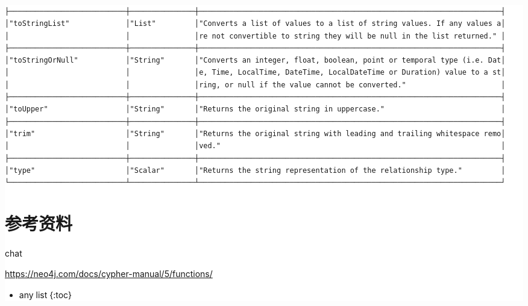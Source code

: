 ```
├───────────────────────────┼───────────────┼──────────────────────────────────────────────────────────────────────┤
│"toStringList"             │"List"         │"Converts a list of values to a list of string values. If any values a│
│                           │               │re not convertible to string they will be null in the list returned." │
├───────────────────────────┼───────────────┼──────────────────────────────────────────────────────────────────────┤
│"toStringOrNull"           │"String"       │"Converts an integer, float, boolean, point or temporal type (i.e. Dat│
│                           │               │e, Time, LocalTime, DateTime, LocalDateTime or Duration) value to a st│
│                           │               │ring, or null if the value cannot be converted."                      │
├───────────────────────────┼───────────────┼──────────────────────────────────────────────────────────────────────┤
│"toUpper"                  │"String"       │"Returns the original string in uppercase."                           │
├───────────────────────────┼───────────────┼──────────────────────────────────────────────────────────────────────┤
│"trim"                     │"String"       │"Returns the original string with leading and trailing whitespace remo│
│                           │               │ved."                                                                 │
├───────────────────────────┼───────────────┼──────────────────────────────────────────────────────────────────────┤
│"type"                     │"Scalar"       │"Returns the string representation of the relationship type."         │
└───────────────────────────┴───────────────┴──────────────────────────────────────────────────────────────────────┘
```



# 参考资料

chat

https://neo4j.com/docs/cypher-manual/5/functions/

* any list
{:toc}

